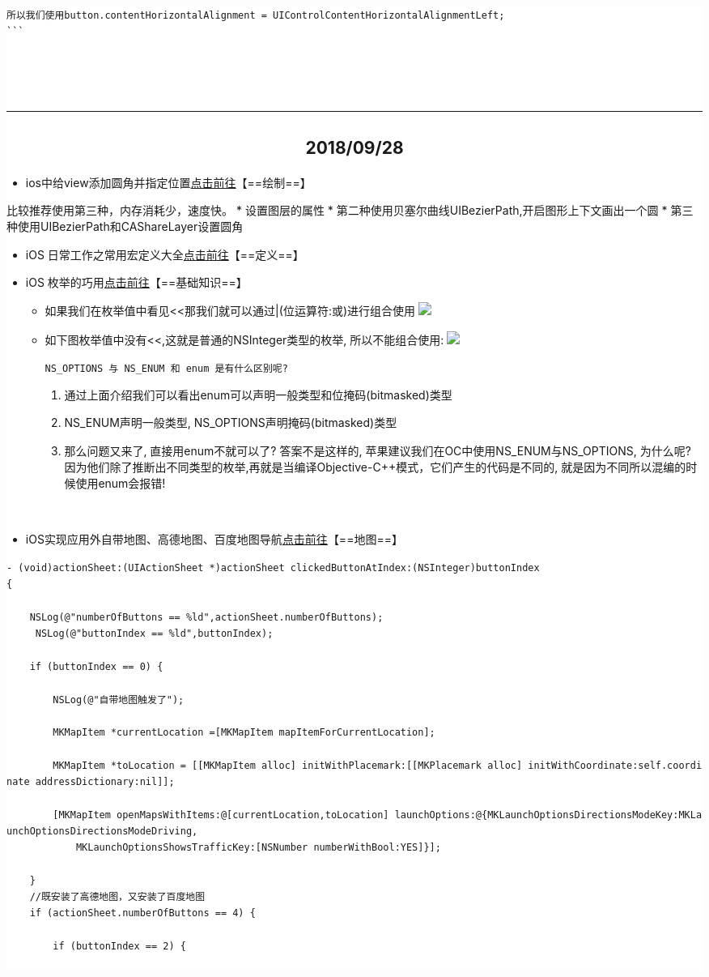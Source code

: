     所以我们使用button.contentHorizontalAlignment = UIControlContentHorizontalAlignmentLeft;
    ```

<br>
<br>
<br>

-------
## <div align=center>2018/09/28</div>
* ios中给view添加圆角并指定位置[点击前往](https://blog.csdn.net/meiyulong518/article/details/63686040 "快点前去查看详情")【==绘制==】

 比较推荐使用第三种，内存消耗少，速度快。
    * 设置图层的属性 
    * 第二种使用贝塞尔曲线UIBezierPath,开启图形上下文画出一个圆
    * 第三种使用UIBezierPath和CAShareLayer设置圆角


* iOS 日常工作之常用宏定义大全[点击前往](https://www.jianshu.com/p/213b3b96cafe "快点前去查看详情")【==定义==】

* iOS 枚举的巧用[点击前往](https://www.jianshu.com/p/97e582fe89f3 "快点前去查看详情")【==基础知识==】
     * 如果我们在枚举值中看见<<那我们就可以通过|(位运算符:或)进行组合使用
     ![](https://upload-images.jianshu.io/upload_images/2353624-476df8d2cb3f2524.png?imageMogr2/auto-orient/strip%7CimageView2/2/w/551)
     * 如下图枚举值中没有<<,这就是普通的NSInteger类型的枚举, 所以不能组合使用:
     ![](https://upload-images.jianshu.io/upload_images/2353624-87cc026229c4ccc0.png?imageMogr2/auto-orient/strip%7CimageView2/2/w/596)
    
  
        ```
        NS_OPTIONS 与 NS_ENUM 和 enum 是有什么区别呢?
        ```
        
        1. 通过上面介绍我们可以看出enum可以声明一般类型和位掩码(bitmasked)类型
            
        2. NS_ENUM声明一般类型, NS_OPTIONS声明掩码(bitmasked)类型
                
        3. 那么问题又来了, 直接用enum不就可以了? 答案不是这样的, 苹果建议我们在OC中使用NS_ENUM与NS_OPTIONS, 为什么呢? 因为他们除了推断出不同类型的枚举,再就是当编译Objective-C++模式，它们产生的代码是不同的, 就是因为不同所以混编的时候使用enum会报错!
        
<br>

* iOS实现应用外自带地图、高德地图、百度地图导航[点击前往](https://www.jianshu.com/p/183f66da9d9c "快点前去查看详情")【==地图==】

```
- (void)actionSheet:(UIActionSheet *)actionSheet clickedButtonAtIndex:(NSInteger)buttonIndex
{
    
    NSLog(@"numberOfButtons == %ld",actionSheet.numberOfButtons);
     NSLog(@"buttonIndex == %ld",buttonIndex);
    
    if (buttonIndex == 0) {
        
        NSLog(@"自带地图触发了");
        
        MKMapItem *currentLocation =[MKMapItem mapItemForCurrentLocation];
        
        MKMapItem *toLocation = [[MKMapItem alloc] initWithPlacemark:[[MKPlacemark alloc] initWithCoordinate:self.coordinate addressDictionary:nil]];
        
        [MKMapItem openMapsWithItems:@[currentLocation,toLocation] launchOptions:@{MKLaunchOptionsDirectionsModeKey:MKLaunchOptionsDirectionsModeDriving,
            MKLaunchOptionsShowsTrafficKey:[NSNumber numberWithBool:YES]}];

    }
    //既安装了高德地图，又安装了百度地图
    if (actionSheet.numberOfButtons == 4) {
        
        if (buttonIndex == 2) {
            
```
